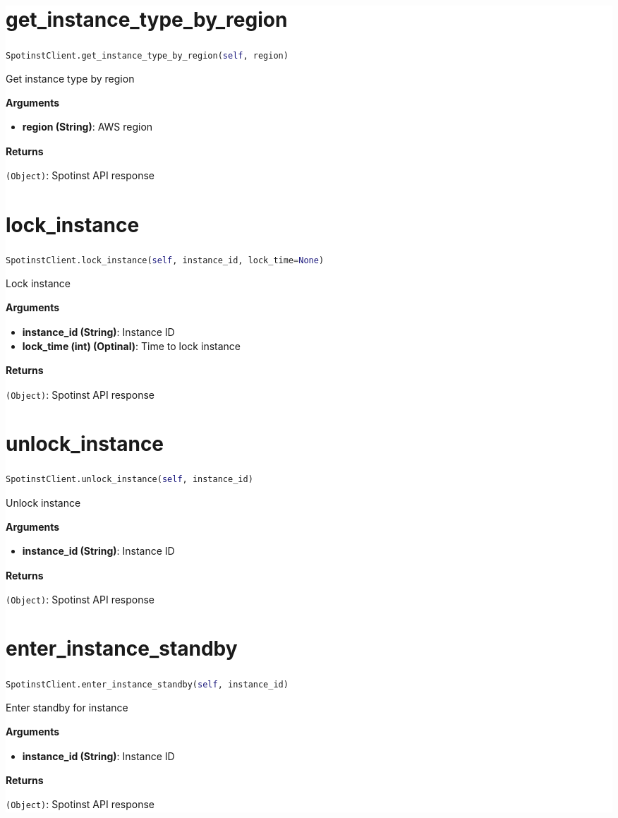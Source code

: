 <h1 id="spotinst_sdk.SpotinstClient.get_instance_type_by_region">get_instance_type_by_region</h1>

```python
SpotinstClient.get_instance_type_by_region(self, region)
```

Get instance type by region

__Arguments__

- __region (String)__: AWS region

__Returns__

`(Object)`: Spotinst API response

<h1 id="spotinst_sdk.SpotinstClient.lock_instance">lock_instance</h1>

```python
SpotinstClient.lock_instance(self, instance_id, lock_time=None)
```

Lock instance

__Arguments__

- __instance_id (String)__: Instance ID
- __lock_time (int) (Optinal)__: Time to lock instance

__Returns__

`(Object)`: Spotinst API response

<h1 id="spotinst_sdk.SpotinstClient.unlock_instance">unlock_instance</h1>

```python
SpotinstClient.unlock_instance(self, instance_id)
```

Unlock instance

__Arguments__

- __instance_id (String)__: Instance ID

__Returns__

`(Object)`: Spotinst API response

<h1 id="spotinst_sdk.SpotinstClient.enter_instance_standby">enter_instance_standby</h1>

```python
SpotinstClient.enter_instance_standby(self, instance_id)
```

Enter standby for instance

__Arguments__

- __instance_id (String)__: Instance ID

__Returns__

`(Object)`: Spotinst API response
